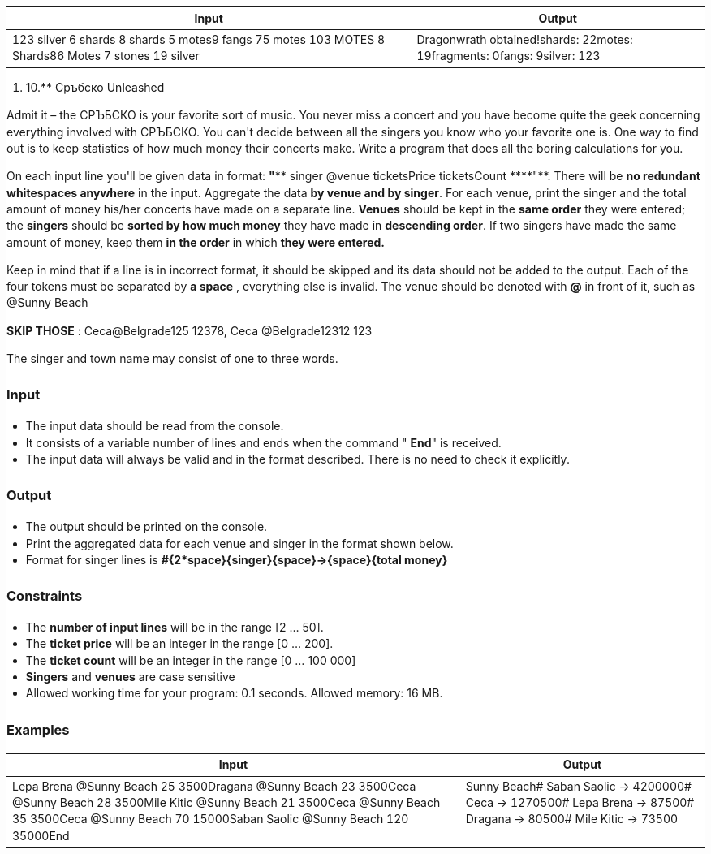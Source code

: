 | **Input** | **Output** |
| --- | --- |
| 123 silver 6 shards 8 shards 5 motes9 fangs 75 motes 103 MOTES 8 Shards86 Motes 7 stones 19 silver | Dragonwrath obtained!shards: 22motes: 19fragments: 0fangs: 9silver: 123 |

1. 10.\*\* Сръбско Unleashed

Admit it – the СРЪБСКО is your favorite sort of music. You never miss a concert and you have become quite the geek concerning everything involved with СРЪБСКО. You can&#39;t decide between all the singers you know who your favorite one is. One way to find out is to keep statistics of how much money their concerts make. Write a program that does all the boring calculations for you.

On each input line you&#39;ll be given data in format: **&quot;**** singer @venue ticketsPrice ticketsCount ****&quot;**. There will be **no redundant whitespaces anywhere** in the input. Aggregate the data **by venue and by singer**. For each venue, print the singer and the total amount of money his/her concerts have made on a separate line. **Venues** should be kept in the **same order** they were entered; the **singers** should be **sorted by how much money** they have made in **descending order**. If two singers have made the same amount of money, keep them **in the order** in which **they were entered.**

Keep in mind that if a line is in incorrect format, it should be skipped and its data should not be added to the output. Each of the four tokens must be separated by **a space** , everything else is invalid. The venue should be denoted with **@** in front of it, such as @Sunny Beach

**SKIP THOSE** : Ceca@Belgrade125 12378, Ceca @Belgrade12312 123

The singer and town name may consist of one to three words.

### Input

- The input data should be read from the console.
- It consists of a variable number of lines and ends when the command &quot; **End**&quot; is received.
- The input data will always be valid and in the format described. There is no need to check it explicitly.

### Output

- The output should be printed on the console.
- Print the aggregated data for each venue and singer in the format shown below.
- Format for singer lines is **#{2\*space}{singer}{space}-&gt;{space}{total money}**

### Constraints

- The **number of input lines** will be in the range [2 … 50].
- The **ticket price** will be an integer in the range [0 … 200].
- The **ticket count** will be an integer in the range [0 … 100 000]
- **Singers** and **venues** are case sensitive
- Allowed working time for your program: 0.1 seconds. Allowed memory: 16 MB.

### Examples

| **Input** | **Output** |
| --- | --- |
| Lepa Brena @Sunny Beach 25 3500Dragana @Sunny Beach 23 3500Ceca @Sunny Beach 28 3500Mile Kitic @Sunny Beach 21 3500Ceca @Sunny Beach 35 3500Ceca @Sunny Beach 70 15000Saban Saolic @Sunny Beach 120 35000End | Sunny Beach#  Saban Saolic -&gt; 4200000#  Ceca -&gt; 1270500#  Lepa Brena -&gt; 87500#  Dragana -&gt; 80500#  Mile Kitic -&gt; 73500 |
